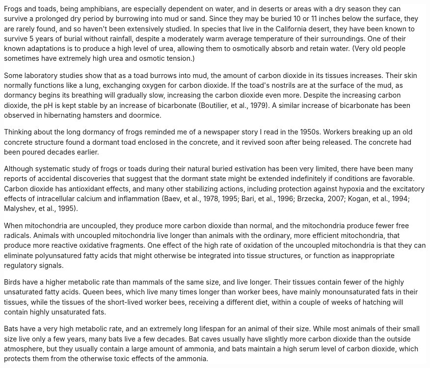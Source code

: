 Frogs and toads, being amphibians, are especially dependent on water, and in
deserts or areas with a dry season they can survive a prolonged dry period by
burrowing into mud or sand. Since they may be buried 10 or 11 inches below the
surface, they are rarely found, and so haven't been extensively studied. In
species that live in the California desert, they have been known to survive 5
years of burial without rainfall, despite a moderately warm average
temperature of their surroundings. One of their known adaptations is to
produce a high level of urea, allowing them to osmotically absorb and retain
water. (Very old people sometimes have extremely high urea and osmotic
tension.)

Some laboratory studies show that as a toad burrows into mud, the amount of
carbon dioxide in its tissues increases. Their skin normally functions like a
lung, exchanging oxygen for carbon dioxide. If the toad's nostrils are at the
surface of the mud, as dormancy begins its breathing will gradually slow,
increasing the carbon dioxide even more. Despite the increasing carbon
dioxide, the pH is kept stable by an increase of bicarbonate (Boutilier, et
al., 1979). A similar increase of bicarbonate has been observed in hibernating
hamsters and doormice.

Thinking about the long dormancy of frogs reminded me of a newspaper story I
read in the 1950s. Workers breaking up an old concrete structure found a
dormant toad enclosed in the concrete, and it revived soon after being
released. The concrete had been poured decades earlier.

Although systematic study of frogs or toads during their natural buried
estivation has been very limited, there have been many reports of accidental
discoveries that suggest that the dormant state might be extended indefinitely
if conditions are favorable. Carbon dioxide has antioxidant effects, and many
other stabilizing actions, including protection against hypoxia and the
excitatory effects of intracellular calcium and inflammation (Baev, et al.,
1978, 1995; Bari, et al., 1996; Brzecka, 2007; Kogan, et al., 1994; Malyshev,
et al., 1995).

When mitochondria are uncoupled, they produce more carbon dioxide than
normal, and the mitochondria produce fewer free radicals. Animals with
uncoupled mitochondria live longer than animals with the ordinary, more
efficient mitochondria, that produce more reactive oxidative fragments. One
effect of the high rate of oxidation of the uncoupled mitochondria is that
they can eliminate polyunsatured fatty acids that might otherwise be
integrated into tissue structures, or function as inappropriate regulatory
signals.

Birds have a higher metabolic rate than mammals of the same size, and live
longer. Their tissues contain fewer of the highly unsaturated fatty acids.
Queen bees, which live many times longer than worker bees, have mainly
monounsaturated fats in their tissues, while the tissues of the short-lived
worker bees, receiving a different diet, within a couple of weeks of hatching
will contain highly unsaturated fats.

Bats have a very high metabolic rate, and an extremely long lifespan for an
animal of their size. While most animals of their small size live only a few
years, many bats live a few decades. Bat caves usually have slightly more
carbon dioxide than the outside atmosphere, but they usually contain a large
amount of ammonia, and bats maintain a high serum level of carbon dioxide,
which protects them from the otherwise toxic effects of the ammonia.
